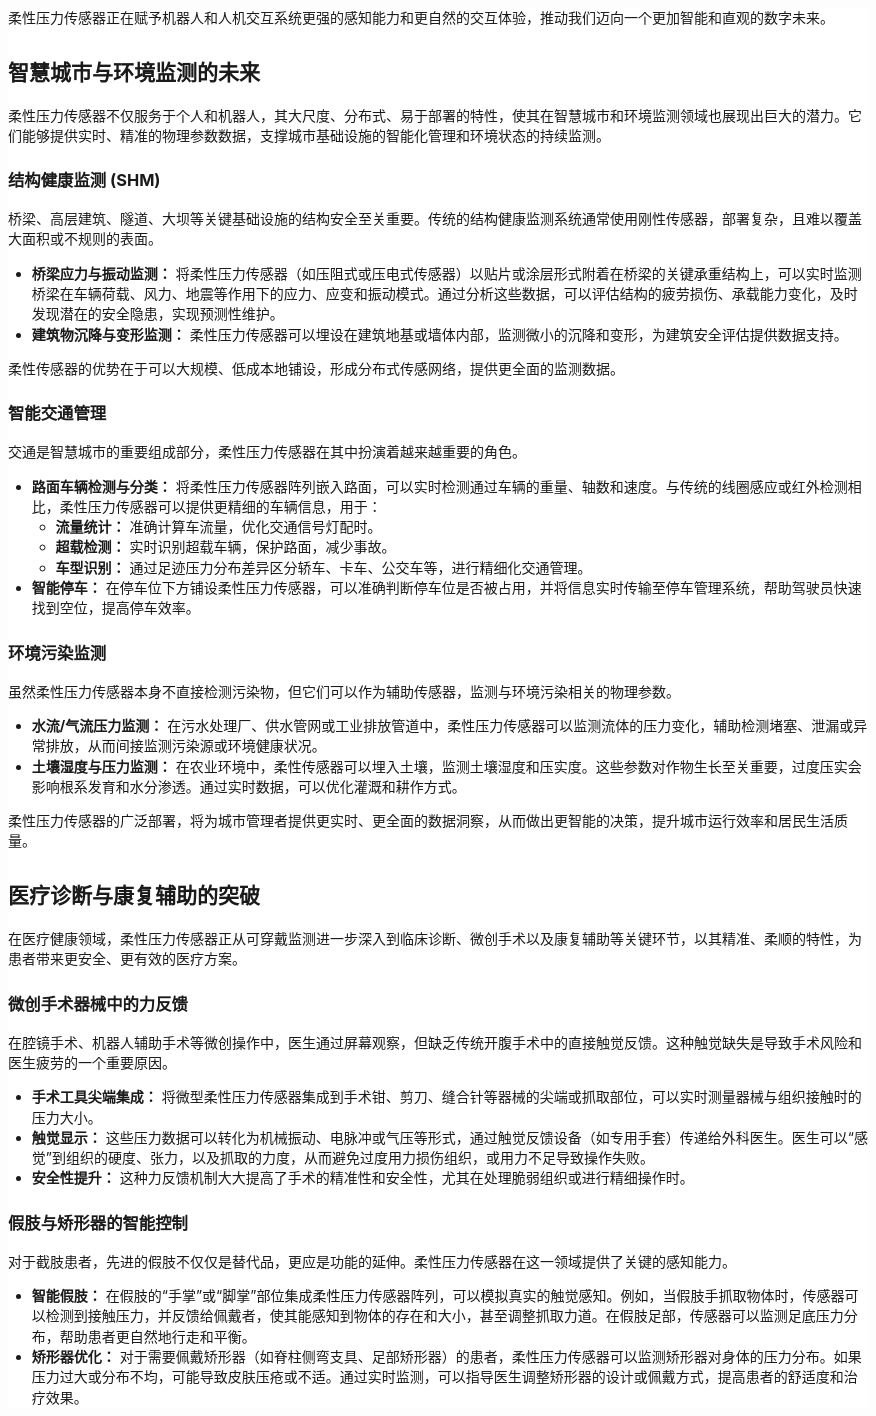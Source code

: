 柔性压力传感器正在赋予机器人和人机交互系统更强的感知能力和更自然的交互体验，推动我们迈向一个更加智能和直观的数字未来。

## 智慧城市与环境监测的未来

柔性压力传感器不仅服务于个人和机器人，其大尺度、分布式、易于部署的特性，使其在智慧城市和环境监测领域也展现出巨大的潜力。它们能够提供实时、精准的物理参数数据，支撑城市基础设施的智能化管理和环境状态的持续监测。

### 结构健康监测 (SHM)

桥梁、高层建筑、隧道、大坝等关键基础设施的结构安全至关重要。传统的结构健康监测系统通常使用刚性传感器，部署复杂，且难以覆盖大面积或不规则的表面。

*   **桥梁应力与振动监测：** 将柔性压力传感器（如压阻式或压电式传感器）以贴片或涂层形式附着在桥梁的关键承重结构上，可以实时监测桥梁在车辆荷载、风力、地震等作用下的应力、应变和振动模式。通过分析这些数据，可以评估结构的疲劳损伤、承载能力变化，及时发现潜在的安全隐患，实现预测性维护。
*   **建筑物沉降与变形监测：** 柔性压力传感器可以埋设在建筑地基或墙体内部，监测微小的沉降和变形，为建筑安全评估提供数据支持。

柔性传感器的优势在于可以大规模、低成本地铺设，形成分布式传感网络，提供更全面的监测数据。

### 智能交通管理

交通是智慧城市的重要组成部分，柔性压力传感器在其中扮演着越来越重要的角色。

*   **路面车辆检测与分类：** 将柔性压力传感器阵列嵌入路面，可以实时检测通过车辆的重量、轴数和速度。与传统的线圈感应或红外检测相比，柔性压力传感器可以提供更精细的车辆信息，用于：
    *   **流量统计：** 准确计算车流量，优化交通信号灯配时。
    *   **超载检测：** 实时识别超载车辆，保护路面，减少事故。
    *   **车型识别：** 通过足迹压力分布差异区分轿车、卡车、公交车等，进行精细化交通管理。
*   **智能停车：** 在停车位下方铺设柔性压力传感器，可以准确判断停车位是否被占用，并将信息实时传输至停车管理系统，帮助驾驶员快速找到空位，提高停车效率。

### 环境污染监测

虽然柔性压力传感器本身不直接检测污染物，但它们可以作为辅助传感器，监测与环境污染相关的物理参数。

*   **水流/气流压力监测：** 在污水处理厂、供水管网或工业排放管道中，柔性压力传感器可以监测流体的压力变化，辅助检测堵塞、泄漏或异常排放，从而间接监测污染源或环境健康状况。
*   **土壤湿度与压力监测：** 在农业环境中，柔性传感器可以埋入土壤，监测土壤湿度和压实度。这些参数对作物生长至关重要，过度压实会影响根系发育和水分渗透。通过实时数据，可以优化灌溉和耕作方式。

柔性压力传感器的广泛部署，将为城市管理者提供更实时、更全面的数据洞察，从而做出更智能的决策，提升城市运行效率和居民生活质量。

## 医疗诊断与康复辅助的突破

在医疗健康领域，柔性压力传感器正从可穿戴监测进一步深入到临床诊断、微创手术以及康复辅助等关键环节，以其精准、柔顺的特性，为患者带来更安全、更有效的医疗方案。

### 微创手术器械中的力反馈

在腔镜手术、机器人辅助手术等微创操作中，医生通过屏幕观察，但缺乏传统开腹手术中的直接触觉反馈。这种触觉缺失是导致手术风险和医生疲劳的一个重要原因。

*   **手术工具尖端集成：** 将微型柔性压力传感器集成到手术钳、剪刀、缝合针等器械的尖端或抓取部位，可以实时测量器械与组织接触时的压力大小。
*   **触觉显示：** 这些压力数据可以转化为机械振动、电脉冲或气压等形式，通过触觉反馈设备（如专用手套）传递给外科医生。医生可以“感觉”到组织的硬度、张力，以及抓取的力度，从而避免过度用力损伤组织，或用力不足导致操作失败。
*   **安全性提升：** 这种力反馈机制大大提高了手术的精准性和安全性，尤其在处理脆弱组织或进行精细操作时。

### 假肢与矫形器的智能控制

对于截肢患者，先进的假肢不仅仅是替代品，更应是功能的延伸。柔性压力传感器在这一领域提供了关键的感知能力。

*   **智能假肢：** 在假肢的“手掌”或“脚掌”部位集成柔性压力传感器阵列，可以模拟真实的触觉感知。例如，当假肢手抓取物体时，传感器可以检测到接触压力，并反馈给佩戴者，使其能感知到物体的存在和大小，甚至调整抓取力道。在假肢足部，传感器可以监测足底压力分布，帮助患者更自然地行走和平衡。
*   **矫形器优化：** 对于需要佩戴矫形器（如脊柱侧弯支具、足部矫形器）的患者，柔性压力传感器可以监测矫形器对身体的压力分布。如果压力过大或分布不均，可能导致皮肤压疮或不适。通过实时监测，可以指导医生调整矫形器的设计或佩戴方式，提高患者的舒适度和治疗效果。
